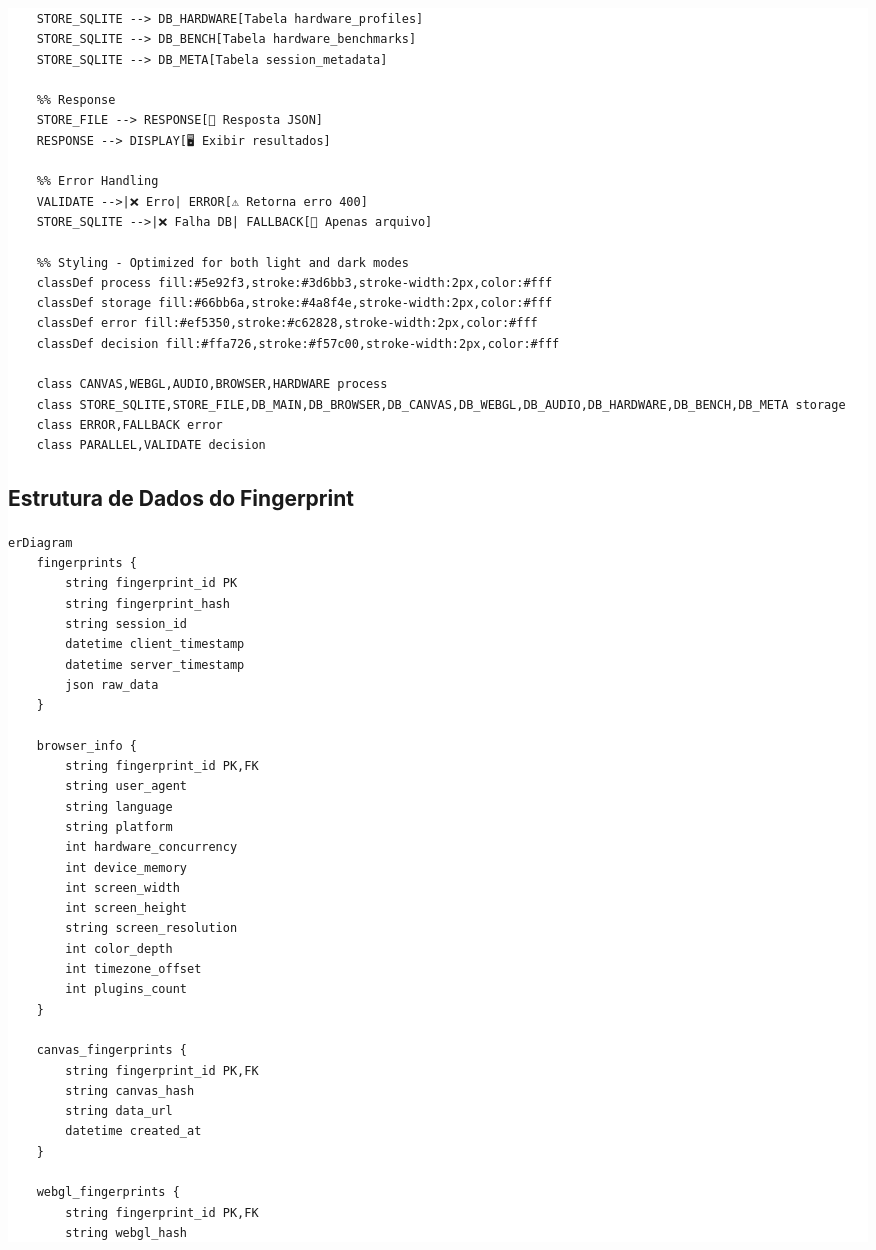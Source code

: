 ```mermaid
    STORE_SQLITE --> DB_HARDWARE[Tabela hardware_profiles]
    STORE_SQLITE --> DB_BENCH[Tabela hardware_benchmarks]
    STORE_SQLITE --> DB_META[Tabela session_metadata]

    %% Response
    STORE_FILE --> RESPONSE[📨 Resposta JSON]
    RESPONSE --> DISPLAY[🖥️ Exibir resultados]

    %% Error Handling
    VALIDATE -->|❌ Erro| ERROR[⚠️ Retorna erro 400]
    STORE_SQLITE -->|❌ Falha DB| FALLBACK[🔄 Apenas arquivo]

    %% Styling - Optimized for both light and dark modes
    classDef process fill:#5e92f3,stroke:#3d6bb3,stroke-width:2px,color:#fff
    classDef storage fill:#66bb6a,stroke:#4a8f4e,stroke-width:2px,color:#fff
    classDef error fill:#ef5350,stroke:#c62828,stroke-width:2px,color:#fff
    classDef decision fill:#ffa726,stroke:#f57c00,stroke-width:2px,color:#fff

    class CANVAS,WEBGL,AUDIO,BROWSER,HARDWARE process
    class STORE_SQLITE,STORE_FILE,DB_MAIN,DB_BROWSER,DB_CANVAS,DB_WEBGL,DB_AUDIO,DB_HARDWARE,DB_BENCH,DB_META storage
    class ERROR,FALLBACK error
    class PARALLEL,VALIDATE decision
```

## Estrutura de Dados do Fingerprint

```mermaid
erDiagram
    fingerprints {
        string fingerprint_id PK
        string fingerprint_hash
        string session_id
        datetime client_timestamp
        datetime server_timestamp
        json raw_data
    }

    browser_info {
        string fingerprint_id PK,FK
        string user_agent
        string language
        string platform
        int hardware_concurrency
        int device_memory
        int screen_width
        int screen_height
        string screen_resolution
        int color_depth
        int timezone_offset
        int plugins_count
    }

    canvas_fingerprints {
        string fingerprint_id PK,FK
        string canvas_hash
        string data_url
        datetime created_at
    }

    webgl_fingerprints {
        string fingerprint_id PK,FK
        string webgl_hash
```